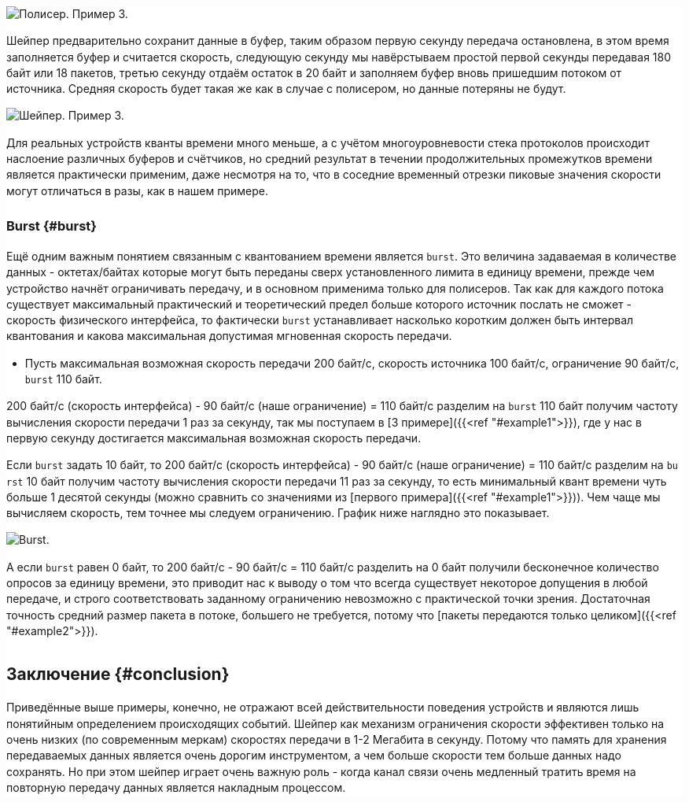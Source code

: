 ![Полисер. Пример 3.](/static/wiki/guides/policer3.png)

Шейпер предварительно сохранит данные в буфер, таким образом первую секунду передача остановлена, в этом время заполняется буфер и считается скорость, следующую секунду мы навёрстываем простой первой секунды передавая 180 байт или 18 пакетов, третью секунду отдаём остаток в 20 байт и заполняем буфер вновь пришедшим потоком от источника. Средняя скорость будет такая же как в случае с полисером, но данные потеряны не будут.


![Шейпер. Пример 3.](/static/wiki/guides/shaper3.png)

Для реальных устройств кванты времени много меньше, а с учётом многоуровневости стека протоколов происходит наслоение различных буферов и счётчиков, но средний результат в течении продолжительных промежутков времени является практически применим, даже несмотря на то, что в соседние временный отрезки пиковые значения скорости могут отличаться в разы, как в нашем примере.


### Burst {#burst}

Ещё одним важным понятием связанным с квантованием времени является `burst`. Это величина задаваемая в количестве данных - октетах/байтах которые могут быть переданы сверх установленного лимита в единицу времени, прежде чем устройство начнёт ограничивать передачу, и в основном применима только для полисеров. Так как для каждого потока существует максимальный практический и теоретический предел больше которого источник послать не сможет - скорость физического интерфейса, то фактически `burst` устанавливает насколько коротким должен быть интервал квантования и какова максимальная допустимая мгновенная скорость передачи.

 - Пусть максимальная возможная скорость передачи 200 байт/c, скорость источника 100 байт/c, ограничение 90 байт/c, `burst` 110 байт.

200 байт/c (скорость интерфейса) - 90 байт/c (наше ограничение) = 110 байт/c разделим на `burst` 110 байт получим частоту вычисления скорости передачи 1 раз за секунду, так мы поступаем в [3 примере]({{<ref "#example1">}}), где у нас в первую секунду достигается максимальная возможная скорость передачи.

Если `burst` задать 10 байт, то 200 байт/c (скорость интерфейса) - 90 байт/c (наше ограничение) = 110 байт/c разделим на `burst` 10 байт получим частоту вычисления скорости передачи 11 раз за секунду, то есть минимальный квант времени чуть больше 1 десятой секунды (можно сравнить со значениями из [первого примера]({{<ref "#example1">}})). Чем чаще мы вычисляем скорость, тем точнее мы следуем ограничению. График ниже наглядно это показывает. 

![Burst.](/static/wiki/guides/burst.png)

А если `burst` равен 0 байт, то 200 байт/c - 90 байт/c = 110 байт/c разделить на 0 байт получили бесконечное количество опросов за единицу времени, это приводит нас к выводу о том что всегда существует некоторое допущения в любой передаче, и строго соответствовать заданному ограничению невозможно с практической точки зрения. Достаточная точность средний размер пакета в потоке, большего не требуется, потому что [пакеты передаются только целиком]({{<ref "#example2">}}).

## Заключение {#conclusion}

Приведённые выше примеры, конечно, не отражают всей действительности поведения устройств и являются лишь понятийным определением происходящих событий. Шейпер как механизм ограничения скорости эффективен только на очень низких (по современным меркам) скоростях передачи в 1-2 Мегабита в секунду. Потому что память для хранения передаваемых данных является очень дорогим инструментом, а чем больше скорости тем больше данных надо сохранять. Но при этом шейпер играет очень важную роль - когда канал связи очень медленный тратить время на повторную передачу данных является накладным процессом.
